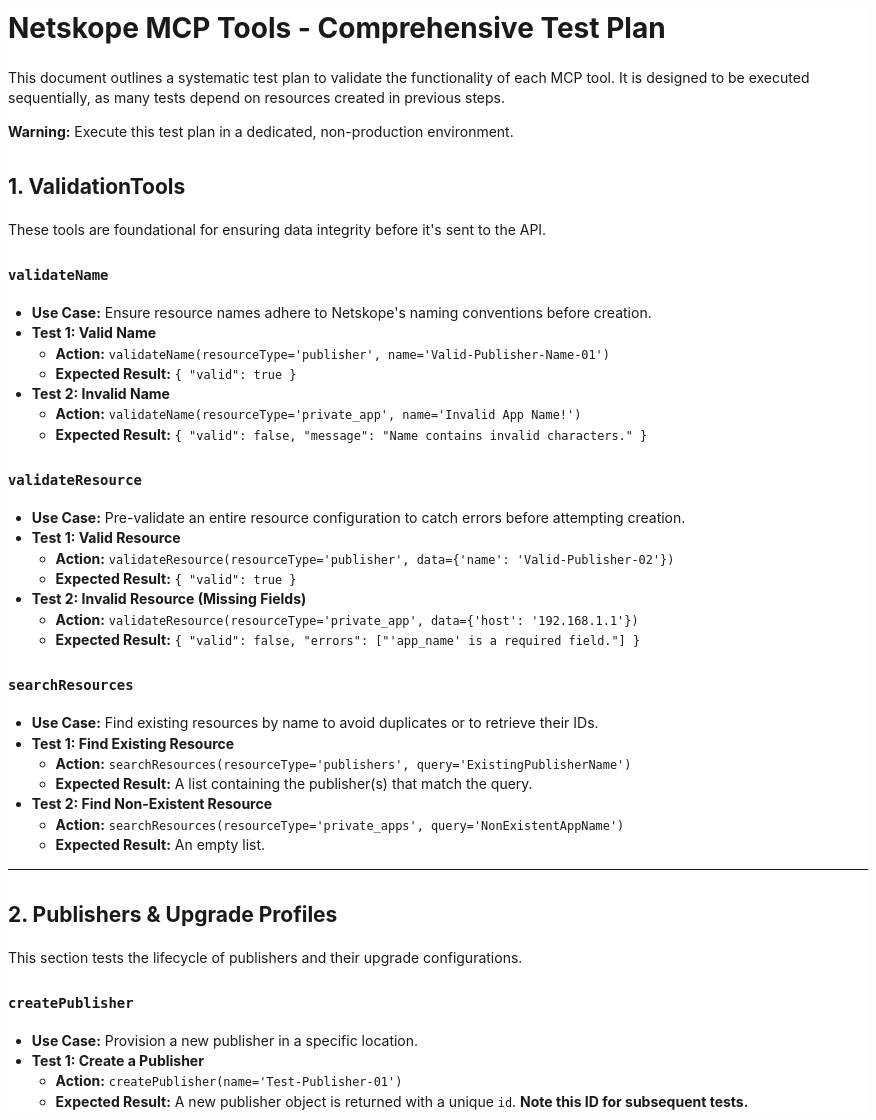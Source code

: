 # Netskope MCP Tools - Comprehensive Test Plan

This document outlines a systematic test plan to validate the functionality of each MCP tool. It is designed to be executed sequentially, as many tests depend on resources created in previous steps.

**Warning:** Execute this test plan in a dedicated, non-production environment.

## 1. ValidationTools

These tools are foundational for ensuring data integrity before it's sent to the API.

### `validateName`
- **Use Case:** Ensure resource names adhere to Netskope's naming conventions before creation.
- **Test 1: Valid Name**
  - **Action:** `validateName(resourceType='publisher', name='Valid-Publisher-Name-01')`
  - **Expected Result:** `{ "valid": true }`
- **Test 2: Invalid Name**
  - **Action:** `validateName(resourceType='private_app', name='Invalid App Name!')`
  - **Expected Result:** `{ "valid": false, "message": "Name contains invalid characters." }`

### `validateResource`
- **Use Case:** Pre-validate an entire resource configuration to catch errors before attempting creation.
- **Test 1: Valid Resource**
  - **Action:** `validateResource(resourceType='publisher', data={'name': 'Valid-Publisher-02'})`
  - **Expected Result:** `{ "valid": true }`
- **Test 2: Invalid Resource (Missing Fields)**
  - **Action:** `validateResource(resourceType='private_app', data={'host': '192.168.1.1'})`
  - **Expected Result:** `{ "valid": false, "errors": ["'app_name' is a required field."] }`

### `searchResources`
- **Use Case:** Find existing resources by name to avoid duplicates or to retrieve their IDs.
- **Test 1: Find Existing Resource**
  - **Action:** `searchResources(resourceType='publishers', query='ExistingPublisherName')`
  - **Expected Result:** A list containing the publisher(s) that match the query.
- **Test 2: Find Non-Existent Resource**
  - **Action:** `searchResources(resourceType='private_apps', query='NonExistentAppName')`
  - **Expected Result:** An empty list.

---

## 2. Publishers & Upgrade Profiles

This section tests the lifecycle of publishers and their upgrade configurations.

### `createPublisher`
- **Use Case:** Provision a new publisher in a specific location.
- **Test 1: Create a Publisher**
  - **Action:** `createPublisher(name='Test-Publisher-01')`
  - **Expected Result:** A new publisher object is returned with a unique `id`. **Note this ID for subsequent tests.**
